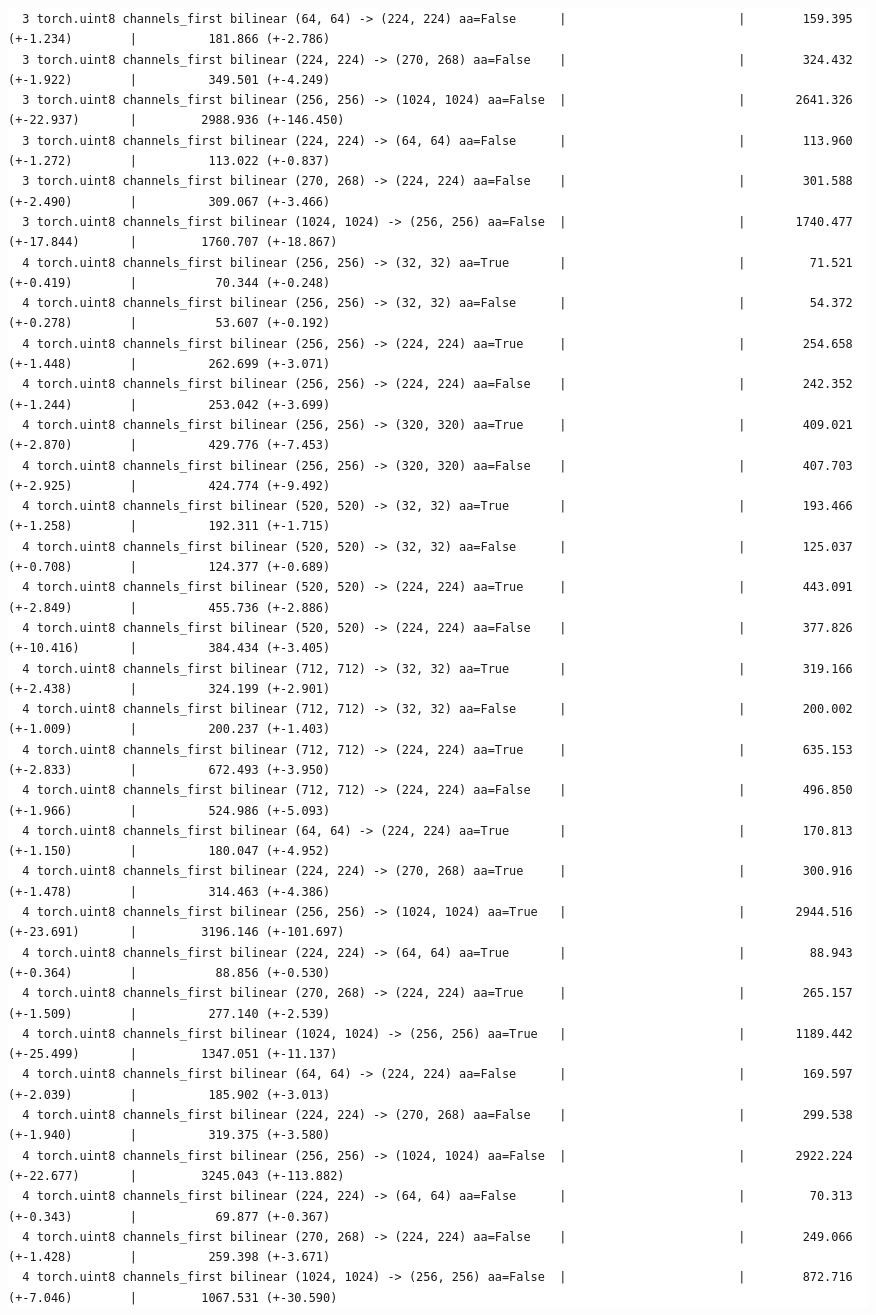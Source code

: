       3 torch.uint8 channels_first bilinear (64, 64) -> (224, 224) aa=False      |                        |        159.395 (+-1.234)        |          181.866 (+-2.786)         
      3 torch.uint8 channels_first bilinear (224, 224) -> (270, 268) aa=False    |                        |        324.432 (+-1.922)        |          349.501 (+-4.249)         
      3 torch.uint8 channels_first bilinear (256, 256) -> (1024, 1024) aa=False  |                        |       2641.326 (+-22.937)       |         2988.936 (+-146.450)       
      3 torch.uint8 channels_first bilinear (224, 224) -> (64, 64) aa=False      |                        |        113.960 (+-1.272)        |          113.022 (+-0.837)         
      3 torch.uint8 channels_first bilinear (270, 268) -> (224, 224) aa=False    |                        |        301.588 (+-2.490)        |          309.067 (+-3.466)         
      3 torch.uint8 channels_first bilinear (1024, 1024) -> (256, 256) aa=False  |                        |       1740.477 (+-17.844)       |         1760.707 (+-18.867)        
      4 torch.uint8 channels_first bilinear (256, 256) -> (32, 32) aa=True       |                        |         71.521 (+-0.419)        |           70.344 (+-0.248)         
      4 torch.uint8 channels_first bilinear (256, 256) -> (32, 32) aa=False      |                        |         54.372 (+-0.278)        |           53.607 (+-0.192)         
      4 torch.uint8 channels_first bilinear (256, 256) -> (224, 224) aa=True     |                        |        254.658 (+-1.448)        |          262.699 (+-3.071)         
      4 torch.uint8 channels_first bilinear (256, 256) -> (224, 224) aa=False    |                        |        242.352 (+-1.244)        |          253.042 (+-3.699)         
      4 torch.uint8 channels_first bilinear (256, 256) -> (320, 320) aa=True     |                        |        409.021 (+-2.870)        |          429.776 (+-7.453)         
      4 torch.uint8 channels_first bilinear (256, 256) -> (320, 320) aa=False    |                        |        407.703 (+-2.925)        |          424.774 (+-9.492)         
      4 torch.uint8 channels_first bilinear (520, 520) -> (32, 32) aa=True       |                        |        193.466 (+-1.258)        |          192.311 (+-1.715)         
      4 torch.uint8 channels_first bilinear (520, 520) -> (32, 32) aa=False      |                        |        125.037 (+-0.708)        |          124.377 (+-0.689)         
      4 torch.uint8 channels_first bilinear (520, 520) -> (224, 224) aa=True     |                        |        443.091 (+-2.849)        |          455.736 (+-2.886)         
      4 torch.uint8 channels_first bilinear (520, 520) -> (224, 224) aa=False    |                        |        377.826 (+-10.416)       |          384.434 (+-3.405)         
      4 torch.uint8 channels_first bilinear (712, 712) -> (32, 32) aa=True       |                        |        319.166 (+-2.438)        |          324.199 (+-2.901)         
      4 torch.uint8 channels_first bilinear (712, 712) -> (32, 32) aa=False      |                        |        200.002 (+-1.009)        |          200.237 (+-1.403)         
      4 torch.uint8 channels_first bilinear (712, 712) -> (224, 224) aa=True     |                        |        635.153 (+-2.833)        |          672.493 (+-3.950)         
      4 torch.uint8 channels_first bilinear (712, 712) -> (224, 224) aa=False    |                        |        496.850 (+-1.966)        |          524.986 (+-5.093)         
      4 torch.uint8 channels_first bilinear (64, 64) -> (224, 224) aa=True       |                        |        170.813 (+-1.150)        |          180.047 (+-4.952)         
      4 torch.uint8 channels_first bilinear (224, 224) -> (270, 268) aa=True     |                        |        300.916 (+-1.478)        |          314.463 (+-4.386)         
      4 torch.uint8 channels_first bilinear (256, 256) -> (1024, 1024) aa=True   |                        |       2944.516 (+-23.691)       |         3196.146 (+-101.697)       
      4 torch.uint8 channels_first bilinear (224, 224) -> (64, 64) aa=True       |                        |         88.943 (+-0.364)        |           88.856 (+-0.530)         
      4 torch.uint8 channels_first bilinear (270, 268) -> (224, 224) aa=True     |                        |        265.157 (+-1.509)        |          277.140 (+-2.539)         
      4 torch.uint8 channels_first bilinear (1024, 1024) -> (256, 256) aa=True   |                        |       1189.442 (+-25.499)       |         1347.051 (+-11.137)        
      4 torch.uint8 channels_first bilinear (64, 64) -> (224, 224) aa=False      |                        |        169.597 (+-2.039)        |          185.902 (+-3.013)         
      4 torch.uint8 channels_first bilinear (224, 224) -> (270, 268) aa=False    |                        |        299.538 (+-1.940)        |          319.375 (+-3.580)         
      4 torch.uint8 channels_first bilinear (256, 256) -> (1024, 1024) aa=False  |                        |       2922.224 (+-22.677)       |         3245.043 (+-113.882)       
      4 torch.uint8 channels_first bilinear (224, 224) -> (64, 64) aa=False      |                        |         70.313 (+-0.343)        |           69.877 (+-0.367)         
      4 torch.uint8 channels_first bilinear (270, 268) -> (224, 224) aa=False    |                        |        249.066 (+-1.428)        |          259.398 (+-3.671)         
      4 torch.uint8 channels_first bilinear (1024, 1024) -> (256, 256) aa=False  |                        |        872.716 (+-7.046)        |         1067.531 (+-30.590)        